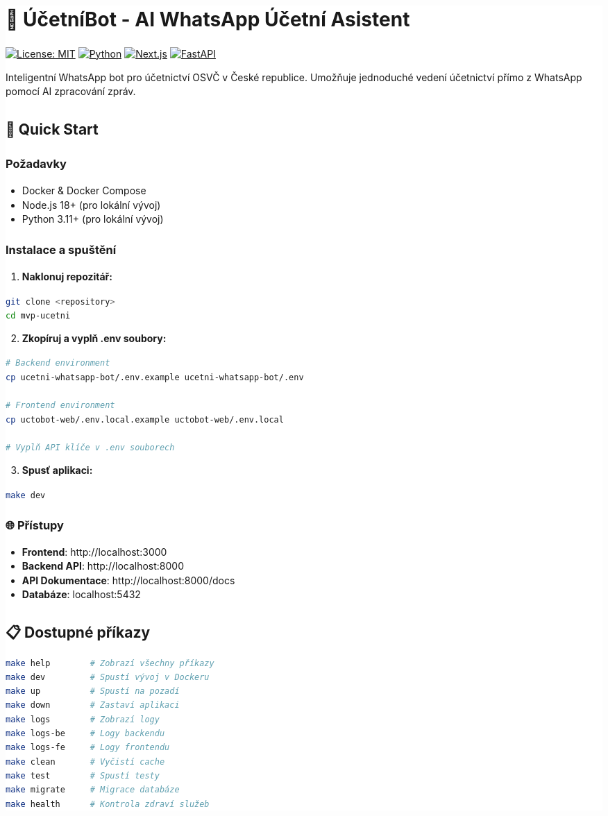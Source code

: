 # 🤖 ÚčetníBot - AI WhatsApp Účetní Asistent

[![License: MIT](https://img.shields.io/badge/License-MIT-yellow.svg)](https://opensource.org/licenses/MIT)
[![Python](https://img.shields.io/badge/Python-3.11+-blue.svg)](https://www.python.org/downloads/)
[![Next.js](https://img.shields.io/badge/Next.js-15.2+-black.svg)](https://nextjs.org/)
[![FastAPI](https://img.shields.io/badge/FastAPI-0.104+-green.svg)](https://fastapi.tiangolo.com/)

Inteligentní WhatsApp bot pro účetnictví OSVČ v České republice. Umožňuje jednoduché vedení účetnictví přímo z WhatsApp pomocí AI zpracování zpráv.

## 🚀 Quick Start

### Požadavky
- Docker & Docker Compose
- Node.js 18+ (pro lokální vývoj)
- Python 3.11+ (pro lokální vývoj)

### Instalace a spuštění

1. **Naklonuj repozitář:**
```bash
git clone <repository>
cd mvp-ucetni
```

2. **Zkopíruj a vyplň .env soubory:**
```bash
# Backend environment
cp ucetni-whatsapp-bot/.env.example ucetni-whatsapp-bot/.env

# Frontend environment  
cp uctobot-web/.env.local.example uctobot-web/.env.local

# Vyplň API klíče v .env souborech
```

3. **Spusť aplikaci:**
```bash
make dev
```

### 🌐 Přístupy

- **Frontend**: http://localhost:3000
- **Backend API**: http://localhost:8000
- **API Dokumentace**: http://localhost:8000/docs
- **Databáze**: localhost:5432

## 📋 Dostupné příkazy

```bash
make help        # Zobrazí všechny příkazy
make dev         # Spustí vývoj v Dockeru
make up          # Spustí na pozadí
make down        # Zastaví aplikaci
make logs        # Zobrazí logy
make logs-be     # Logy backendu
make logs-fe     # Logy frontendu
make clean       # Vyčistí cache
make test        # Spustí testy
make migrate     # Migrace databáze
make health      # Kontrola zdraví služeb
```
